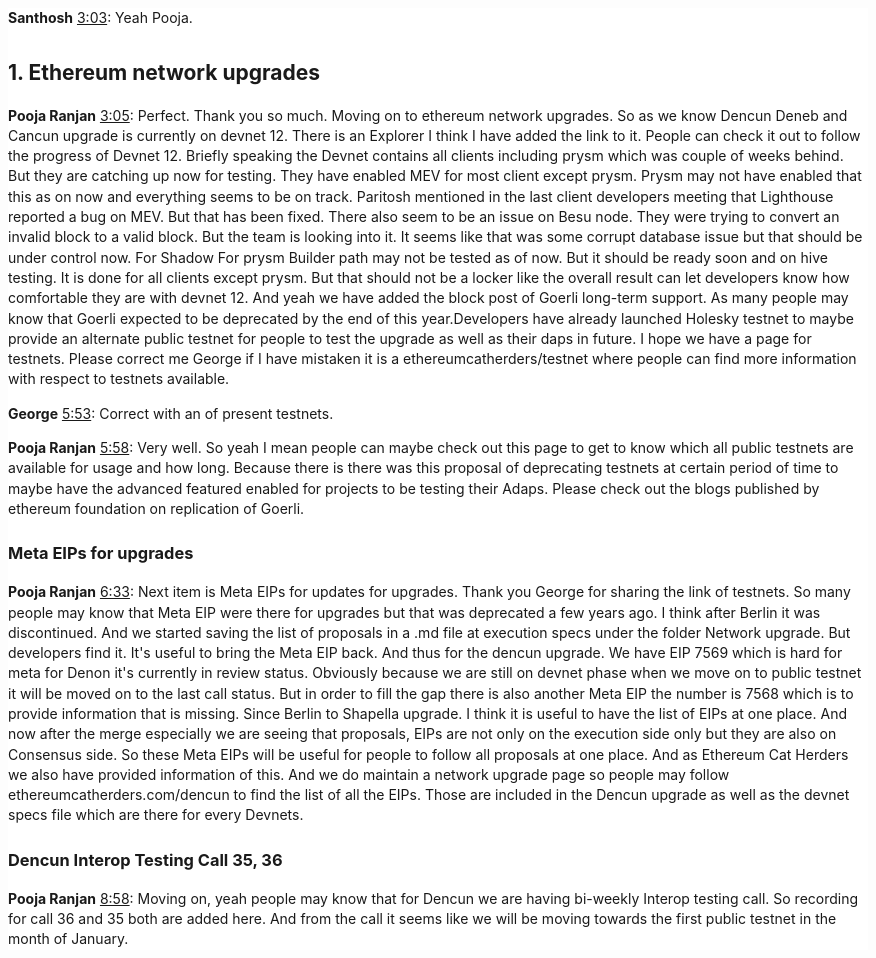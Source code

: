 **Santhosh** [3:03](https://www.youtube.com/watch?v=gulaktRAf6U&t=183s): Yeah Pooja.

## 1. Ethereum network upgrades


**Pooja Ranjan** [3:05](https://www.youtube.com/watch?v=gulaktRAf6U&t=185s): Perfect. Thank you so much. Moving on to ethereum network upgrades. So as we know Dencun Deneb and Cancun upgrade is currently on devnet 12. There is an Explorer I think I have added the link to it. People can check it out to follow the progress of Devnet 12. Briefly speaking the Devnet  contains all clients including prysm which was couple of weeks behind. But they are catching up now for testing. They have enabled MEV for most client except prysm. Prysm may not have enabled that this as on now and everything seems to be on track. Paritosh mentioned in the last client developers meeting that Lighthouse reported a bug on MEV. But that has been fixed. There also seem to be an issue on Besu node. They were trying to convert an invalid block to a valid block. But the team is looking into it. It seems like that was some corrupt database issue but that should be under control now. For Shadow For prysm Builder path may not be tested as of now. But it should be ready soon and on hive testing. It is done for all clients except prysm. But that should not be a locker like the overall result can let developers know how comfortable they are with devnet 12. And yeah we have added the block post of Goerli long-term support. As many people may know that Goerli expected to be deprecated by the end of this year.Developers have already launched Holesky testnet to maybe provide an alternate public testnet for people to test the upgrade as well as their daps in future. I hope we have a page for testnets. Please correct me George if I have mistaken it is a ethereumcatherders/testnet where people can find more information with respect to testnets available. 

**George** [5:53](https://www.youtube.com/watch?v=gulaktRAf6U&t=353s): Correct with an of present testnets. 

**Pooja Ranjan** [5:58](https://www.youtube.com/watch?v=gulaktRAf6U&t=358s): Very well. So yeah I mean people can maybe check out this page to get to know which all public testnets are available for usage and how long. Because there is there was this proposal of deprecating testnets at certain period of time to maybe have the advanced featured
enabled for projects to be testing their Adaps. Please check out the blogs published by ethereum foundation on replication of Goerli. 

### Meta EIPs for upgrades

**Pooja Ranjan** [6:33](https://www.youtube.com/watch?v=gulaktRAf6U&t=393s): Next item is Meta EIPs for updates for upgrades. Thank you George for sharing the link of testnets. So many people may know that Meta EIP were there for upgrades but that was deprecated a few years ago. I think after Berlin it was discontinued. And we started saving the list of proposals in a .md file at execution specs under the folder Network upgrade. But developers find it. It's useful to bring the Meta EIP back. And thus for the dencun upgrade. We have EIP 7569 which is hard for meta for Denon it's currently in review status. Obviously because we are still on devnet phase when we move on to public testnet it will be moved on to the last call status. But in order to fill the gap there is also another Meta EIP the number is 7568 which is to provide information that is missing. Since Berlin to Shapella upgrade. I think it is useful to have the list of EIPs at one place. And now after the merge especially we are seeing that proposals, EIPs are not only on the execution side only but they are also on Consensus side. So these Meta EIPs will be useful for people to follow all proposals at one place. And as Ethereum Cat Herders we also have provided information of this. And we do maintain a network upgrade page so people may follow ethereumcatherders.com/dencun to find the list of all the EIPs. Those are included in the Dencun upgrade as well as the devnet specs file which are there for every Devnets. 

### Dencun Interop Testing Call 35, 36
**Pooja Ranjan** [8:58](https://www.youtube.com/watch?v=gulaktRAf6U&t=538s): Moving on, yeah people may know that for Dencun we are having bi-weekly Interop testing call. So recording for call 36 and 35 both are added here. And from the call it seems like we will be moving towards the first public testnet in the month of January. 
